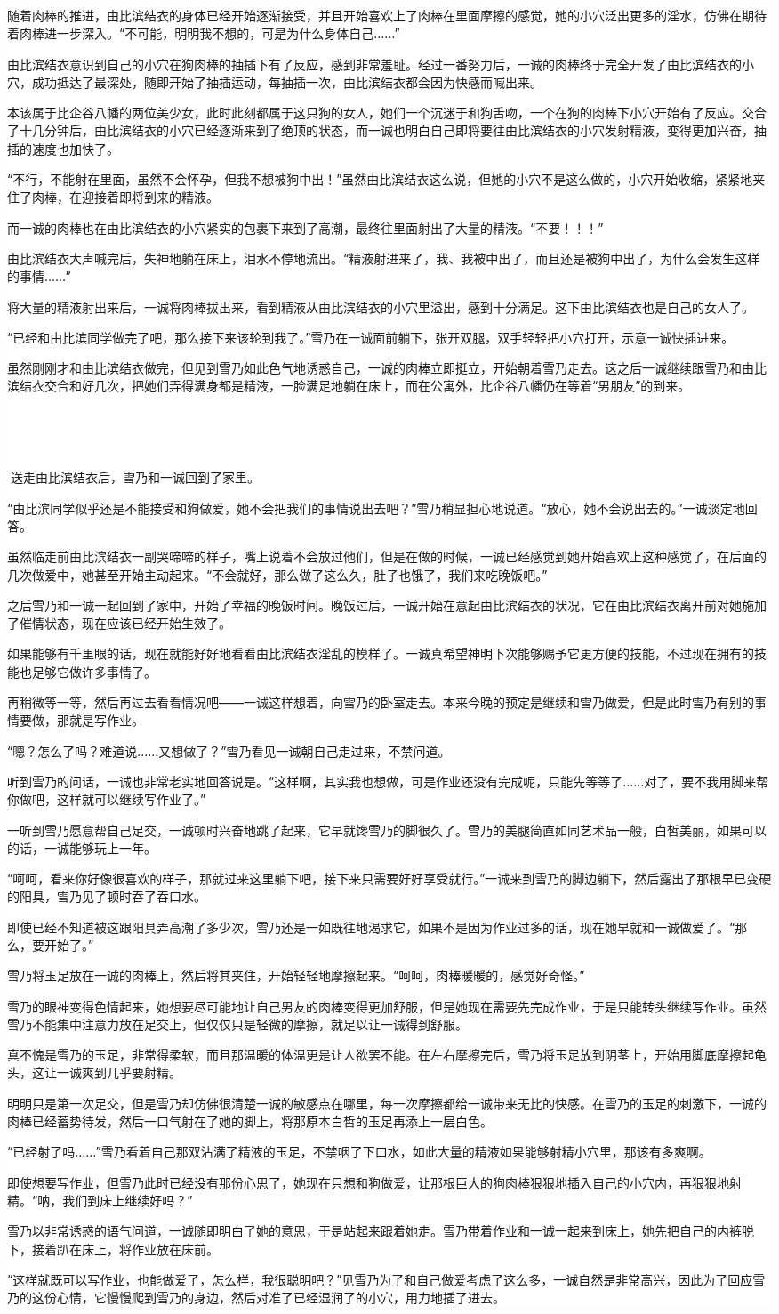 随着肉棒的推进，由比滨结衣的身体已经开始逐渐接受，并且开始喜欢上了肉棒在里面摩擦的感觉，她的小穴泛出更多的淫水，仿佛在期待着肉棒进一步深入。“不可能，明明我不想的，可是为什么身体自己……”

由比滨结衣意识到自己的小穴在狗肉棒的抽插下有了反应，感到非常羞耻。经过一番努力后，一诚的肉棒终于完全开发了由比滨结衣的小穴，成功抵达了最深处，随即开始了抽插运动，每抽插一次，由比滨结衣都会因为快感而喊出来。

本该属于比企谷八幡的两位美少女，此时此刻都属于这只狗的女人，她们一个沉迷于和狗舌吻，一个在狗的肉棒下小穴开始有了反应。交合了十几分钟后，由比滨结衣的小穴已经逐渐来到了绝顶的状态，而一诚也明白自己即将要往由比滨结衣的小穴发射精液，变得更加兴奋，抽插的速度也加快了。

“不行，不能射在里面，虽然不会怀孕，但我不想被狗中出！”虽然由比滨结衣这么说，但她的小穴不是这么做的，小穴开始收缩，紧紧地夹住了肉棒，在迎接着即将到来的精液。

而一诚的肉棒也在由比滨结衣的小穴紧实的包裹下来到了高潮，最终往里面射出了大量的精液。“不要！！！”

由比滨结衣大声喊完后，失神地躺在床上，泪水不停地流出。“精液射进来了，我、我被中出了，而且还是被狗中出了，为什么会发生这样的事情……”

将大量的精液射出来后，一诚将肉棒拔出来，看到精液从由比滨结衣的小穴里溢出，感到十分满足。这下由比滨结衣也是自己的女人了。

“已经和由比滨同学做完了吧，那么接下来该轮到我了。”雪乃在一诚面前躺下，张开双腿，双手轻轻把小穴打开，示意一诚快插进来。

虽然刚刚才和由比滨结衣做完，但见到雪乃如此色气地诱惑自己，一诚的肉棒立即挺立，开始朝着雪乃走去。这之后一诚继续跟雪乃和由比滨结衣交合和好几次，把她们弄得满身都是精液，一脸满足地躺在床上，而在公寓外，比企谷八幡仍在等着“男朋友”的到来。

  

  

 送走由比滨结衣后，雪乃和一诚回到了家里。

“由比滨同学似乎还是不能接受和狗做爱，她不会把我们的事情说出去吧？”雪乃稍显担心地说道。“放心，她不会说出去的。”一诚淡定地回答。

虽然临走前由比滨结衣一副哭啼啼的样子，嘴上说着不会放过他们，但是在做的时候，一诚已经感觉到她开始喜欢上这种感觉了，在后面的几次做爱中，她甚至开始主动起来。“不会就好，那么做了这么久，肚子也饿了，我们来吃晚饭吧。”

之后雪乃和一诚一起回到了家中，开始了幸福的晚饭时间。晚饭过后，一诚开始在意起由比滨结衣的状况，它在由比滨结衣离开前对她施加了催情状态，现在应该已经开始生效了。

如果能够有千里眼的话，现在就能好好地看看由比滨结衣淫乱的模样了。一诚真希望神明下次能够赐予它更方便的技能，不过现在拥有的技能也足够它做许多事情了。

再稍微等一等，然后再过去看看情况吧——一诚这样想着，向雪乃的卧室走去。本来今晚的预定是继续和雪乃做爱，但是此时雪乃有别的事情要做，那就是写作业。

“嗯？怎么了吗？难道说……又想做了？”雪乃看见一诚朝自己走过来，不禁问道。

听到雪乃的问话，一诚也非常老实地回答说是。“这样啊，其实我也想做，可是作业还没有完成呢，只能先等等了……对了，要不我用脚来帮你做吧，这样就可以继续写作业了。”

一听到雪乃愿意帮自己足交，一诚顿时兴奋地跳了起来，它早就馋雪乃的脚很久了。雪乃的美腿简直如同艺术品一般，白皙美丽，如果可以的话，一诚能够玩上一年。

“呵呵，看来你好像很喜欢的样子，那就过来这里躺下吧，接下来只需要好好享受就行。”一诚来到雪乃的脚边躺下，然后露出了那根早已变硬的阳具，雪乃见了顿时吞了吞口水。

即使已经不知道被这跟阳具弄高潮了多少次，雪乃还是一如既往地渴求它，如果不是因为作业过多的话，现在她早就和一诚做爱了。“那么，要开始了。”

雪乃将玉足放在一诚的肉棒上，然后将其夹住，开始轻轻地摩擦起来。“呵呵，肉棒暖暖的，感觉好奇怪。”

雪乃的眼神变得色情起来，她想要尽可能地让自己男友的肉棒变得更加舒服，但是她现在需要先完成作业，于是只能转头继续写作业。虽然雪乃不能集中注意力放在足交上，但仅仅只是轻微的摩擦，就足以让一诚得到舒服。

真不愧是雪乃的玉足，非常得柔软，而且那温暖的体温更是让人欲罢不能。在左右摩擦完后，雪乃将玉足放到阴茎上，开始用脚底摩擦起龟头，这让一诚爽到几乎要射精。

明明只是第一次足交，但是雪乃却仿佛很清楚一诚的敏感点在哪里，每一次摩擦都给一诚带来无比的快感。在雪乃的玉足的刺激下，一诚的肉棒已经蓄势待发，然后一口气射在了她的脚上，将那原本白皙的玉足再添上一层白色。

“已经射了吗……”雪乃看着自己那双沾满了精液的玉足，不禁咽了下口水，如此大量的精液如果能够射精小穴里，那该有多爽啊。

即使想要写作业，但雪乃此时已经没有那份心思了，她现在只想和狗做爱，让那根巨大的狗肉棒狠狠地插入自己的小穴内，再狠狠地射精。“呐，我们到床上继续好吗？”

雪乃以非常诱惑的语气问道，一诚随即明白了她的意思，于是站起来跟着她走。雪乃带着作业和一诚一起来到床上，她先把自己的内裤脱下，接着趴在床上，将作业放在床前。

“这样就既可以写作业，也能做爱了，怎么样，我很聪明吧？”见雪乃为了和自己做爱考虑了这么多，一诚自然是非常高兴，因此为了回应雪乃的这份心情，它慢慢爬到雪乃的身边，然后对准了已经湿润了的小穴，用力地插了进去。
